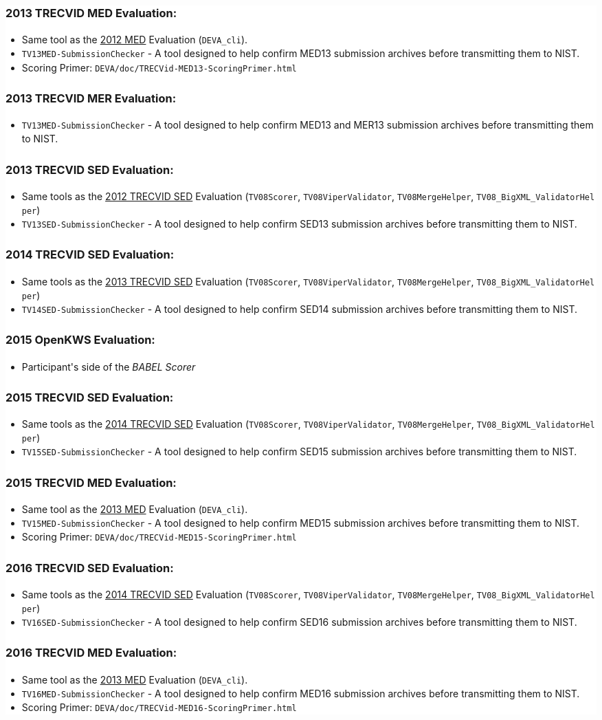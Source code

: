 ### <a name="med2013"></a>2013 TRECVID MED Evaluation:
- Same tool as the [2012 MED](#med2012) Evaluation (`DEVA_cli`).
- `TV13MED-SubmissionChecker` - A tool designed to help confirm MED13 submission archives before transmitting them to NIST.
- Scoring Primer: `DEVA/doc/TRECVid-MED13-ScoringPrimer.html`

### <a name="mer2013"></a>2013 TRECVID MER Evaluation:
- `TV13MED-SubmissionChecker` - A tool designed to help confirm MED13 and MER13 submission archives before transmitting them to NIST.

### <a name="sed2013"></a>2013 TRECVID SED Evaluation:
- Same tools as the [2012 TRECVID SED](#sed2012) Evaluation (`TV08Scorer`, `TV08ViperValidator`, `TV08MergeHelper`, `TV08_BigXML_ValidatorHelper`)
- `TV13SED-SubmissionChecker` - A tool designed to help confirm SED13 submission archives before transmitting them to NIST. 

### <a name="sed2014"></a>2014 TRECVID SED Evaluation:
- Same tools as the [2013 TRECVID SED](#sed2013) Evaluation (`TV08Scorer`, `TV08ViperValidator`, `TV08MergeHelper`, `TV08_BigXML_ValidatorHelper`)
- `TV14SED-SubmissionChecker` - A tool designed to help confirm SED14 submission archives before transmitting them to NIST. 

### <a name="openkws2015"></a>2015 OpenKWS Evaluation:
- Participant's side of the *BABEL Scorer*

### <a name="sed2015"></a>2015 TRECVID SED Evaluation: 
- Same tools as the [2014 TRECVID SED](#sed2014) Evaluation (`TV08Scorer`, `TV08ViperValidator`, `TV08MergeHelper`, `TV08_BigXML_ValidatorHelper`)
- `TV15SED-SubmissionChecker` - A tool designed to help confirm SED15 submission archives before transmitting them to NIST. 

### <a name="med2015"></a>2015 TRECVID MED Evaluation: 
- Same tool as the [2013 MED](#med2013) Evaluation (`DEVA_cli`).
- `TV15MED-SubmissionChecker` - A tool designed to help confirm MED15 submission archives before transmitting them to NIST.
- Scoring Primer: `DEVA/doc/TRECVid-MED15-ScoringPrimer.html`

### <a name="sed2016"></a>2016 TRECVID SED Evaluation: 
- Same tools as the [2014 TRECVID SED](#sed2014) Evaluation (`TV08Scorer`, `TV08ViperValidator`, `TV08MergeHelper`, `TV08_BigXML_ValidatorHelper`)
- `TV16SED-SubmissionChecker` - A tool designed to help confirm SED16 submission archives before transmitting them to NIST. 

### <a name="med2016"></a>2016 TRECVID MED Evaluation: 
- Same tool as the [2013 MED](#med2013) Evaluation (`DEVA_cli`).
- `TV16MED-SubmissionChecker` - A tool designed to help confirm MED16 submission archives before transmitting them to NIST.
- Scoring Primer: `DEVA/doc/TRECVid-MED16-ScoringPrimer.html`
